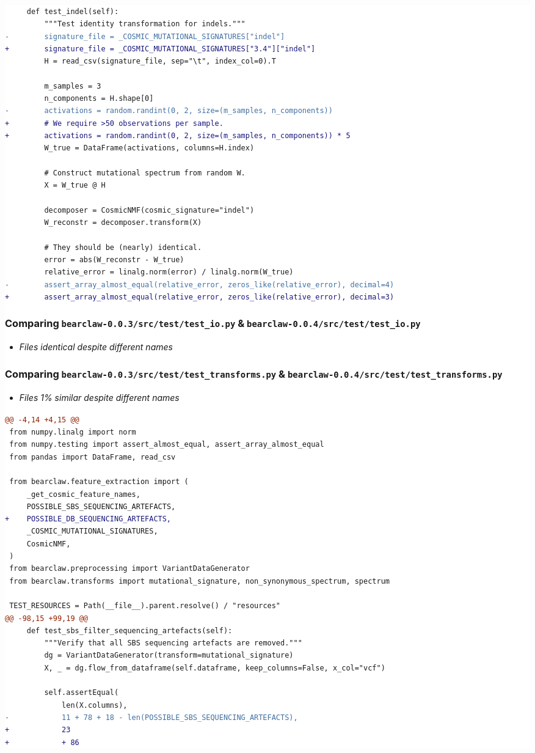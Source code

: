 ```diff
     def test_indel(self):
         """Test identity transformation for indels."""
-        signature_file = _COSMIC_MUTATIONAL_SIGNATURES["indel"]
+        signature_file = _COSMIC_MUTATIONAL_SIGNATURES["3.4"]["indel"]
         H = read_csv(signature_file, sep="\t", index_col=0).T
 
         m_samples = 3
         n_components = H.shape[0]
-        activations = random.randint(0, 2, size=(m_samples, n_components))
+        # We require >50 observations per sample.
+        activations = random.randint(0, 2, size=(m_samples, n_components)) * 5
         W_true = DataFrame(activations, columns=H.index)
 
         # Construct mutational spectrum from random W.
         X = W_true @ H
 
         decomposer = CosmicNMF(cosmic_signature="indel")
         W_reconstr = decomposer.transform(X)
 
         # They should be (nearly) identical.
         error = abs(W_reconstr - W_true)
         relative_error = linalg.norm(error) / linalg.norm(W_true)
-        assert_array_almost_equal(relative_error, zeros_like(relative_error), decimal=4)
+        assert_array_almost_equal(relative_error, zeros_like(relative_error), decimal=3)
```

### Comparing `bearclaw-0.0.3/src/test/test_io.py` & `bearclaw-0.0.4/src/test/test_io.py`

 * *Files identical despite different names*

### Comparing `bearclaw-0.0.3/src/test/test_transforms.py` & `bearclaw-0.0.4/src/test/test_transforms.py`

 * *Files 1% similar despite different names*

```diff
@@ -4,14 +4,15 @@
 from numpy.linalg import norm
 from numpy.testing import assert_almost_equal, assert_array_almost_equal
 from pandas import DataFrame, read_csv
 
 from bearclaw.feature_extraction import (
     _get_cosmic_feature_names,
     POSSIBLE_SBS_SEQUENCING_ARTEFACTS,
+    POSSIBLE_DB_SEQUENCING_ARTEFACTS,
     _COSMIC_MUTATIONAL_SIGNATURES,
     CosmicNMF,
 )
 from bearclaw.preprocessing import VariantDataGenerator
 from bearclaw.transforms import mutational_signature, non_synonymous_spectrum, spectrum
 
 TEST_RESOURCES = Path(__file__).parent.resolve() / "resources"
@@ -98,15 +99,19 @@
     def test_sbs_filter_sequencing_artefacts(self):
         """Verify that all SBS sequencing artefacts are removed."""
         dg = VariantDataGenerator(transform=mutational_signature)
         X, _ = dg.flow_from_dataframe(self.dataframe, keep_columns=False, x_col="vcf")
 
         self.assertEqual(
             len(X.columns),
-            11 + 78 + 18 - len(POSSIBLE_SBS_SEQUENCING_ARTEFACTS),
+            23
+            + 86
```